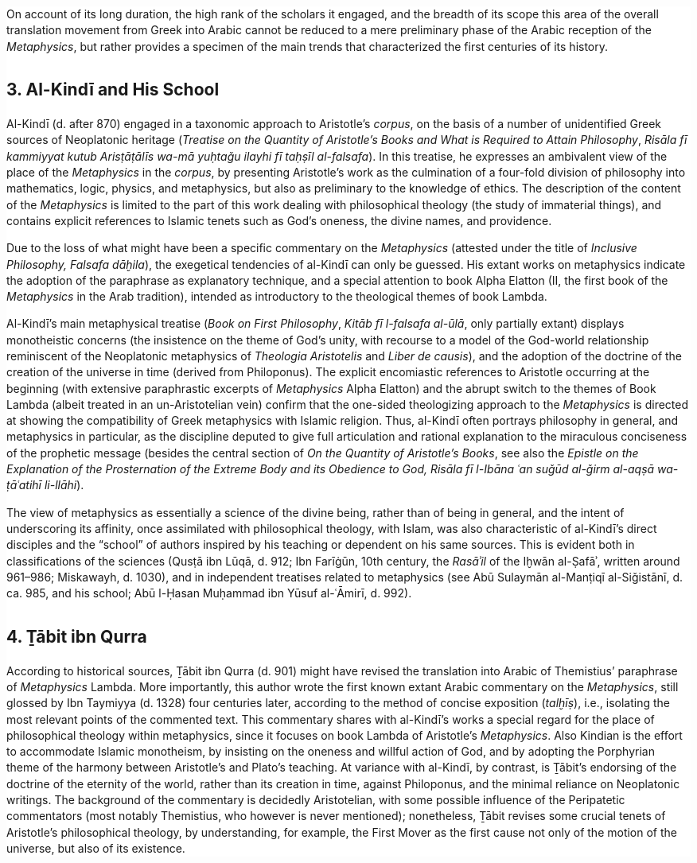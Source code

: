 On account of its long duration, the high rank of the scholars it engaged, and the breadth of its scope this area of the overall translation movement from Greek into Arabic cannot be reduced to a mere preliminary phase of the Arabic reception of the *Metaphysics*, but rather provides a specimen of the main trends that characterized the first centuries of its history.

## 3\. Al-Kindī and His School

Al-Kindī (d. after 870) engaged in a taxonomic approach to Aristotle’s *corpus*, on the basis of a number of unidentified Greek sources of Neoplatonic heritage (*Treatise on the Quantity of Aristotle’s Books and What is Required to Attain Philosophy*, *Risāla fī kammiyyat kutub Arisṭāṭālīs wa-mā yuḥtaǧu ilayhi fī taḥṣīl al-falsafa*). In this treatise, he expresses an ambivalent view of the place of the *Metaphysics* in the *corpus*, by presenting Aristotle’s work as the culmination of a four-fold division of philosophy into mathematics, logic, physics, and metaphysics, but also as preliminary to the knowledge of ethics. The description of the content of the *Metaphysics* is limited to the part of this work dealing with philosophical theology (the study of immaterial things), and contains explicit references to Islamic tenets such as God’s oneness, the divine names, and providence.

Due to the loss of what might have been a specific commentary on the *Metaphysics* (attested under the title of *Inclusive Philosophy, Falsafa dāḫila*), the exegetical tendencies of al-Kindī can only be guessed. His extant works on metaphysics indicate the adoption of the paraphrase as explanatory technique, and a special attention to book Alpha Elatton (II, the first book of the *Metaphysics* in the Arab tradition), intended as introductory to the theological themes of book Lambda.

Al-Kindī’s main metaphysical treatise (*Book on First Philosophy*, *Kitāb fī l-falsafa al-ūlā*, only partially extant) displays monotheistic concerns (the insistence on the theme of God’s unity, with recourse to a model of the God-world relationship reminiscent of the Neoplatonic metaphysics of *Theologia Aristotelis* and *Liber de causis*), and the adoption of the doctrine of the creation of the universe in time (derived from Philoponus). The explicit encomiastic references to Aristotle occurring at the beginning (with extensive paraphrastic excerpts of *Metaphysics* Alpha Elatton) and the abrupt switch to the themes of Book Lambda (albeit treated in an un-Aristotelian vein) confirm that the one-sided theologizing approach to the *Metaphysics* is directed at showing the compatibility of Greek metaphysics with Islamic religion. Thus, al-Kindī often portrays philosophy in general, and metaphysics in particular, as the discipline deputed to give full articulation and rational explanation to the miraculous conciseness of the prophetic message (besides the central section of *On the Quantity of Aristotle’s Books*, see also the *Epistle on the Explanation of the Prosternation of the Extreme Body and its Obedience to God, Risāla fī l-Ibāna ʿan suǧūd al-ǧirm al-aqṣā wa-ṭāʿatihī li-llāhi*).

The view of metaphysics as essentially a science of the divine being, rather than of being in general, and the intent of underscoring its affinity, once assimilated with philosophical theology, with Islam, was also characteristic of al-Kindī’s direct disciples and the “school” of authors inspired by his teaching or dependent on his same sources. This is evident both in classifications of the sciences (Qusṭā ibn Lūqā, d. 912; Ibn Farīġūn, 10th century, the *Rasāʾil* of the Iḫwān al-Ṣafāʾ, written around 961–986; Miskawayh, d. 1030), and in independent treatises related to metaphysics (see Abū Sulaymān al-Manṭiqī al-Siǧistānī, d. ca. 985, and his school; Abū l-Ḥasan Muḥammad ibn Yūsuf al-ʿĀmirī, d. 992).

## 4\. Ṯābit ibn Qurra

According to historical sources, Ṯābit ibn Qurra (d. 901) might have revised the translation into Arabic of Themistius’ paraphrase of *Metaphysics* Lambda. More importantly, this author wrote the first known extant Arabic commentary on the *Metaphysics*, still glossed by Ibn Taymiyya (d. 1328) four centuries later, according to the method of concise exposition (*talḫīṣ*), i.e., isolating the most relevant points of the commented text. This commentary shares with al-Kindī’s works a special regard for the place of philosophical theology within metaphysics, since it focuses on book Lambda of Aristotle’s *Metaphysics*. Also Kindian is the effort to accommodate Islamic monotheism, by insisting on the oneness and willful action of God, and by adopting the Porphyrian theme of the harmony between Aristotle’s and Plato’s teaching. At variance with al-Kindī, by contrast, is Ṯābit’s endorsing of the doctrine of the eternity of the world, rather than its creation in time, against Philoponus, and the minimal reliance on Neoplatonic writings. The background of the commentary is decidedly Aristotelian, with some possible influence of the Peripatetic commentators (most notably Themistius, who however is never mentioned); nonetheless, Ṯābit revises some crucial tenets of Aristotle’s philosophical theology, by understanding, for example, the First Mover as the first cause not only of the motion of the universe, but also of its existence.
